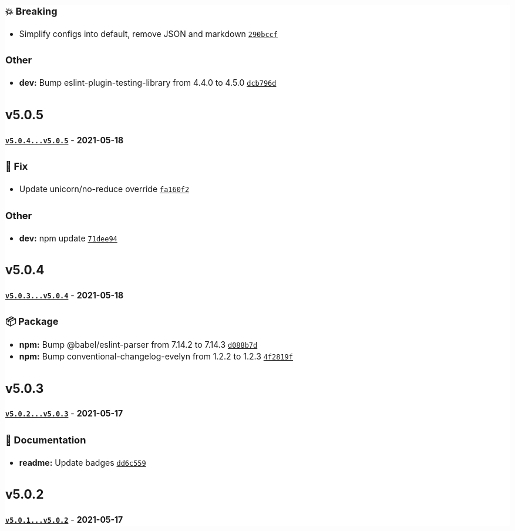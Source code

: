 ### 💥 Breaking

- Simplify configs into default, remove JSON and markdown [`290bccf`](https://github.com/evelynhathaway/eslint-plugin-evelyn/commit/290bccf)

### Other

- **dev:** Bump eslint-plugin-testing-library from 4.4.0 to 4.5.0 [`dcb796d`](https://github.com/evelynhathaway/eslint-plugin-evelyn/commit/dcb796d)

## v5.0.5

**[`v5.0.4...v5.0.5`](https://github.com/evelynhathaway/eslint-plugin-evelyn/compare/v5.0.4...v5.0.5)** - **2021-05-18**

### 🐛 Fix

- Update unicorn/no-reduce override [`fa160f2`](https://github.com/evelynhathaway/eslint-plugin-evelyn/commit/fa160f2)

### Other

- **dev:** npm update [`71dee94`](https://github.com/evelynhathaway/eslint-plugin-evelyn/commit/71dee94)

## v5.0.4

**[`v5.0.3...v5.0.4`](https://github.com/evelynhathaway/eslint-plugin-evelyn/compare/v5.0.3...v5.0.4)** - **2021-05-18**

### 📦 Package

- **npm:** Bump @babel/eslint-parser from 7.14.2 to 7.14.3 [`d088b7d`](https://github.com/evelynhathaway/eslint-plugin-evelyn/commit/d088b7d)
- **npm:** Bump conventional-changelog-evelyn from 1.2.2 to 1.2.3 [`4f2819f`](https://github.com/evelynhathaway/eslint-plugin-evelyn/commit/4f2819f)

## v5.0.3

**[`v5.0.2...v5.0.3`](https://github.com/evelynhathaway/eslint-plugin-evelyn/compare/v5.0.2...v5.0.3)** - **2021-05-17**

### 📄 Documentation

- **readme:** Update badges [`dd6c559`](https://github.com/evelynhathaway/eslint-plugin-evelyn/commit/dd6c559)

## v5.0.2

**[`v5.0.1...v5.0.2`](https://github.com/evelynhathaway/eslint-plugin-evelyn/compare/v5.0.1...v5.0.2)** - **2021-05-17**
